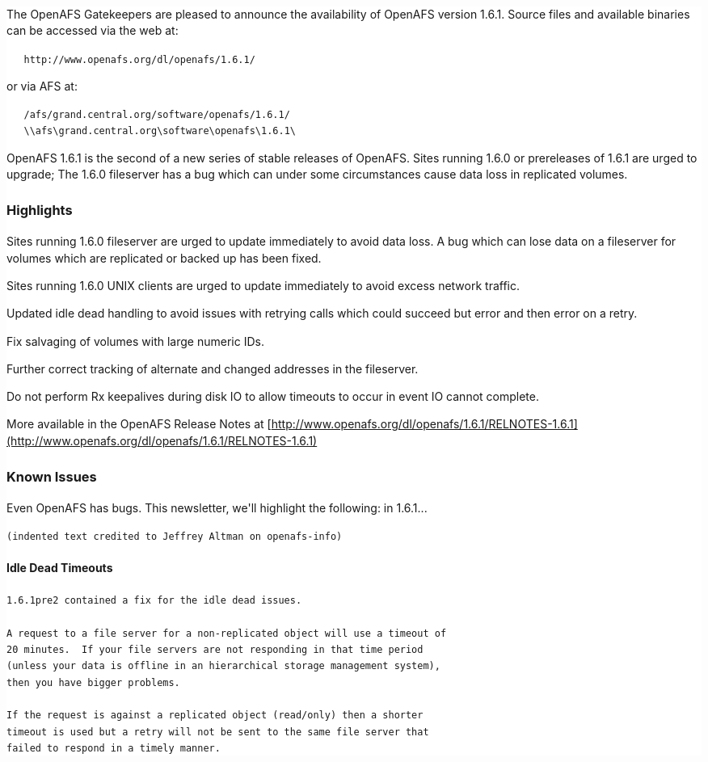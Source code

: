 The OpenAFS Gatekeepers are pleased to announce the availability of OpenAFS
version 1.6.1.  Source files and available binaries can be accessed via
the web at:

       http://www.openafs.org/dl/openafs/1.6.1/

or via AFS at:

       /afs/grand.central.org/software/openafs/1.6.1/
       \\afs\grand.central.org\software\openafs\1.6.1\

OpenAFS 1.6.1 is the second of a new series of stable releases of
OpenAFS. Sites running 1.6.0 or prereleases of 1.6.1 are urged
to upgrade; The 1.6.0 fileserver has a bug which can under some
circumstances cause data loss in replicated volumes.

### Highlights

Sites running 1.6.0 fileserver are urged to update immediately to avoid data
loss. A bug which can lose data on a fileserver for volumes which are
replicated or backed up has been fixed.

Sites running 1.6.0 UNIX clients are urged to update immediately to
avoid excess network traffic.

Updated idle dead handling to avoid issues with retrying calls which could
succeed but error and then error on a retry.

Fix salvaging of volumes with large numeric IDs.

Further correct tracking of alternate and changed addresses in the fileserver.

Do not perform Rx keepalives during disk IO to allow timeouts to occur in event IO cannot complete.

More available in the OpenAFS Release Notes at
[http://www.openafs.org/dl/openafs/1.6.1/RELNOTES-1.6.1](http://www.openafs.org/dl/openafs/1.6.1/RELNOTES-1.6.1)

### Known Issues

Even OpenAFS has bugs. This newsletter, we'll highlight the following:
in 1.6.1...

	(indented text credited to Jeffrey Altman on openafs-info)

#### Idle Dead Timeouts

	1.6.1pre2 contained a fix for the idle dead issues. 

	A request to a file server for a non-replicated object will use a timeout of
	20 minutes.  If your file servers are not responding in that time period
	(unless your data is offline in an hierarchical storage management system),
	then you have bigger problems.

	If the request is against a replicated object (read/only) then a shorter
	timeout is used but a retry will not be sent to the same file server that
	failed to respond in a timely manner.
